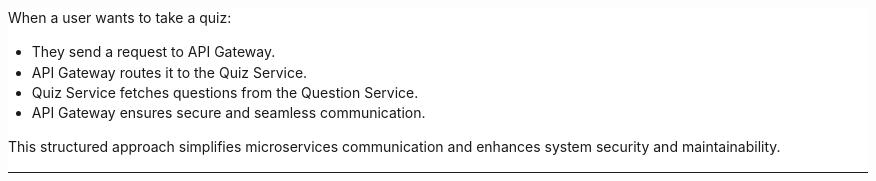 When a user wants to take a quiz:
- They send a request to API Gateway.
- API Gateway routes it to the Quiz Service.
- Quiz Service fetches questions from the Question Service.
- API Gateway ensures secure and seamless communication.

This structured approach simplifies microservices communication and enhances system security and maintainability.

--------------------------------------------------------------------------------------------------------------------------------
